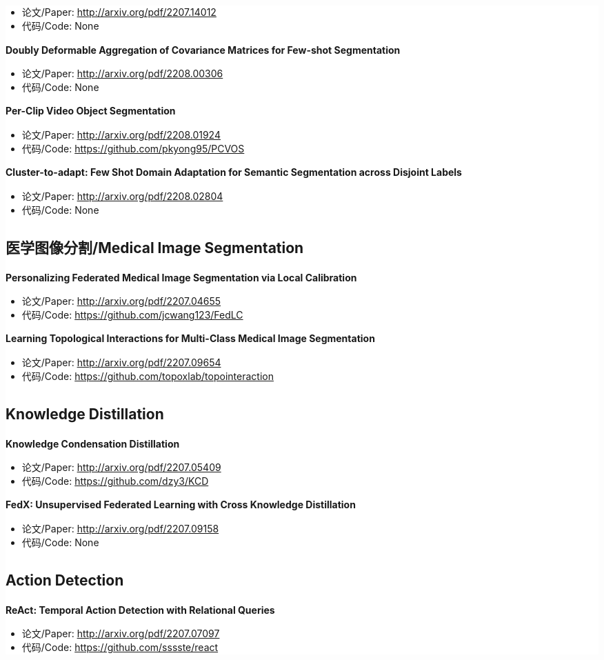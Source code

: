 - 论文/Paper: http://arxiv.org/pdf/2207.14012
- 代码/Code: None

**Doubly Deformable Aggregation of Covariance Matrices for Few-shot Segmentation**

- 论文/Paper: http://arxiv.org/pdf/2208.00306
- 代码/Code: None

**Per-Clip Video Object Segmentation**

- 论文/Paper: http://arxiv.org/pdf/2208.01924
- 代码/Code: https://github.com/pkyong95/PCVOS

**Cluster-to-adapt: Few Shot Domain Adaptation for Semantic Segmentation across Disjoint Labels**

- 论文/Paper: http://arxiv.org/pdf/2208.02804
- 代码/Code: None





<a name="MIS"></a> 

## 医学图像分割/Medical Image Segmentation

**Personalizing Federated Medical Image Segmentation via Local Calibration**

- 论文/Paper: http://arxiv.org/pdf/2207.04655
- 代码/Code: https://github.com/jcwang123/FedLC

**Learning Topological Interactions for Multi-Class Medical Image Segmentation**

- 论文/Paper: http://arxiv.org/pdf/2207.09654
- 代码/Code: https://github.com/topoxlab/topointeraction



<a name="KnowledgeDistillation"></a> 

## Knowledge Distillation

**Knowledge Condensation Distillation**

- 论文/Paper: http://arxiv.org/pdf/2207.05409
- 代码/Code: https://github.com/dzy3/KCD

**FedX: Unsupervised Federated Learning with Cross Knowledge Distillation**

- 论文/Paper: http://arxiv.org/pdf/2207.09158
- 代码/Code: None



<a name="ActionDetection"></a> 

## Action Detection

**ReAct: Temporal Action Detection with Relational Queries**

- 论文/Paper: http://arxiv.org/pdf/2207.07097
- 代码/Code: https://github.com/sssste/react

